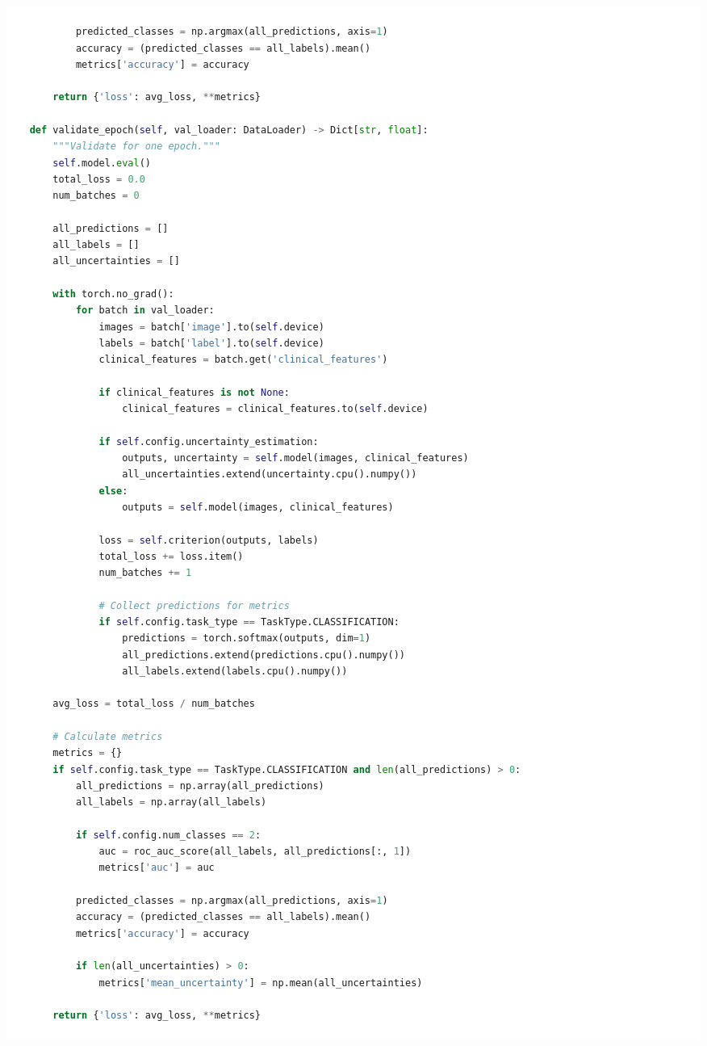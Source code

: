 ```python
            
            predicted_classes = np.argmax(all_predictions, axis=1)
            accuracy = (predicted_classes == all_labels).mean()
            metrics['accuracy'] = accuracy
        
        return {'loss': avg_loss, **metrics}
    
    def validate_epoch(self, val_loader: DataLoader) -> Dict[str, float]:
        """Validate for one epoch."""
        self.model.eval()
        total_loss = 0.0
        num_batches = 0
        
        all_predictions = []
        all_labels = []
        all_uncertainties = []
        
        with torch.no_grad():
            for batch in val_loader:
                images = batch['image'].to(self.device)
                labels = batch['label'].to(self.device)
                clinical_features = batch.get('clinical_features')
                
                if clinical_features is not None:
                    clinical_features = clinical_features.to(self.device)
                
                if self.config.uncertainty_estimation:
                    outputs, uncertainty = self.model(images, clinical_features)
                    all_uncertainties.extend(uncertainty.cpu().numpy())
                else:
                    outputs = self.model(images, clinical_features)
                
                loss = self.criterion(outputs, labels)
                total_loss += loss.item()
                num_batches += 1
                
                # Collect predictions for metrics
                if self.config.task_type == TaskType.CLASSIFICATION:
                    predictions = torch.softmax(outputs, dim=1)
                    all_predictions.extend(predictions.cpu().numpy())
                    all_labels.extend(labels.cpu().numpy())
        
        avg_loss = total_loss / num_batches
        
        # Calculate metrics
        metrics = {}
        if self.config.task_type == TaskType.CLASSIFICATION and len(all_predictions) > 0:
            all_predictions = np.array(all_predictions)
            all_labels = np.array(all_labels)
            
            if self.config.num_classes == 2:
                auc = roc_auc_score(all_labels, all_predictions[:, 1])
                metrics['auc'] = auc
            
            predicted_classes = np.argmax(all_predictions, axis=1)
            accuracy = (predicted_classes == all_labels).mean()
            metrics['accuracy'] = accuracy
            
            if len(all_uncertainties) > 0:
                metrics['mean_uncertainty'] = np.mean(all_uncertainties)
        
        return {'loss': avg_loss, **metrics}
    
```